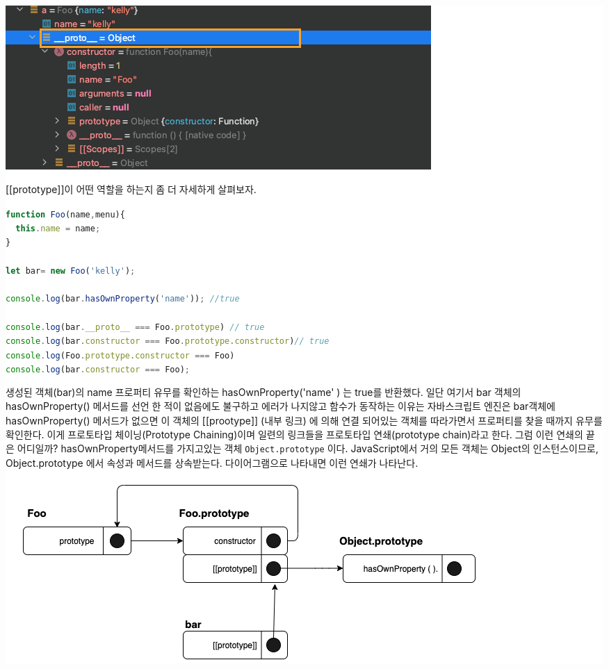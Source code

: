 ![proto1](../assets/oopImgs/oop1.png)

[[prototype]]이 어떤 역할을 하는지 좀 더 자세하게 살펴보자. 

```javascript
function Foo(name,menu){
  this.name = name;
}

let bar= new Foo('kelly');

console.log(bar.hasOwnProperty('name')); //true

console.log(bar.__proto__ === Foo.prototype) // true 
console.log(bar.constructor === Foo.prototype.constructor)// true
console.log(Foo.prototype.constructor === Foo)
console.log(bar.constructor === Foo);
```  

생성된 객체(bar)의 name 프로퍼티 유무를 확인하는 hasOwnProperty('name'
) 는 true를 반환했다. 일단 여기서 bar 객체의 hasOwnProperty() 메서드를 선언 한 적이 
없음에도 불구하고 에러가 나지않고 함수가 동작하는 이유는 자바스크립트 엔진은 bar객체에 hasOwnProperty() 메서드가 없으면
이 객체의 [[prootype]] (내부 링크) 에 의해 연결 되어있는 객체를 따라가면서 프로퍼티를 찾을 때까지 유무를 확인한다. 이게 프로토타입 체이닝(Prototype Chaining)이며 일련의 링크들을 프로토타입 연쇄(prototype chain)라고 한다. 
그럼 이런 연쇄의 끝은 어디일까? hasOwnProperty메서드를 가지고있는 객체 ```Object.prototype```
이다. JavaScript에서 거의 모든 객체는 Object의 인스턴스이므로, Object.prototype 에서 속성과 메서드를 상속받는다.
다이어그램으로 나타내면 이런 연쇄가 나타난다.  

![proto2](../assets/oopImgs/oop2.png)  
